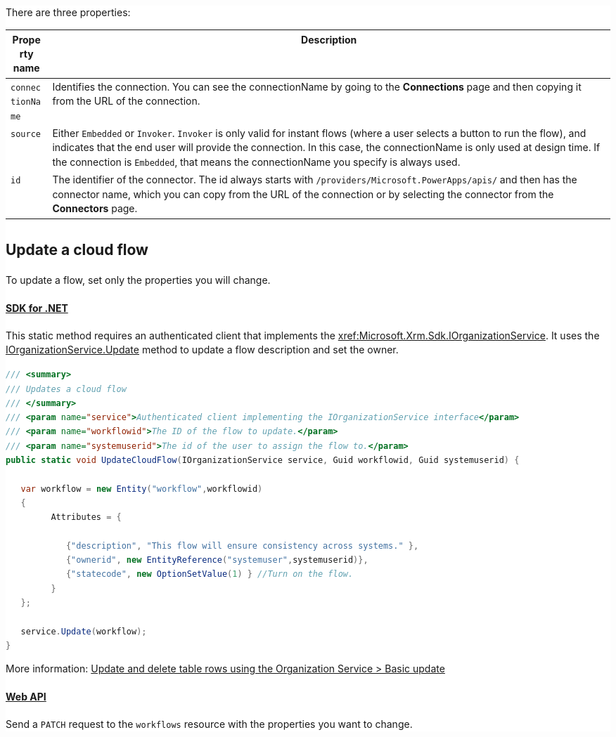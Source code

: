 ```json
```

There are three properties:

| Property name  | Description                                                 |
| -------------- | ----------------------------------------------------------- |
|`connectionName`| Identifies the connection. You can see the connectionName by going to the **Connections** page and then copying it from the URL of the connection. |
|`source`| Either `Embedded` or `Invoker`. `Invoker` is only valid for instant flows (where a user selects a button to run the flow), and indicates that the end user will provide the connection. In this case, the connectionName is only used at design time. If the connection is `Embedded`, that means the connectionName you specify is always used. |
|`id`| The identifier of the connector. The id always starts with `/providers/Microsoft.PowerApps/apis/` and then has the connector name, which you can copy from the URL of the connection or by selecting the connector from the **Connectors** page. |

## Update a cloud flow

To update a flow, set only the properties you will change.

#### [SDK for .NET](#tab/sdk)

This static method requires an authenticated client that implements the <xref:Microsoft.Xrm.Sdk.IOrganizationService>. It uses the [IOrganizationService.Update](xref:Microsoft.Xrm.Sdk.IOrganizationService.Update%2A) method to update a flow description and set the owner.

```csharp
/// <summary>
/// Updates a cloud flow
/// </summary>
/// <param name="service">Authenticated client implementing the IOrganizationService interface</param>
/// <param name="workflowid">The ID of the flow to update.</param>
/// <param name="systemuserid">The id of the user to assign the flow to.</param>
public static void UpdateCloudFlow(IOrganizationService service, Guid workflowid, Guid systemuserid) {

   var workflow = new Entity("workflow",workflowid)
   {
         Attributes = {

            {"description", "This flow will ensure consistency across systems." },
            {"ownerid", new EntityReference("systemuser",systemuserid)},
            {"statecode", new OptionSetValue(1) } //Turn on the flow.
         }
   };

   service.Update(workflow);
}
```

More information: [Update and delete table rows using the Organization Service > Basic update](/power-apps/developer/data-platform/org-service/entity-operations-update-delete#basic-update)

#### [Web API](#tab/webapi)

Send a `PATCH` request to the `workflows` resource with the properties you want to change.

